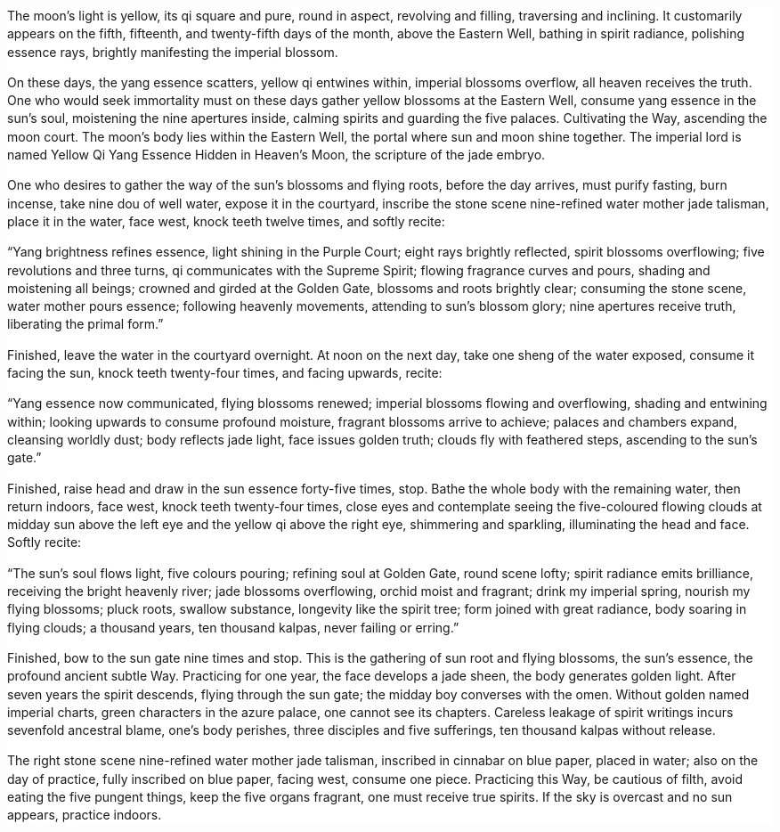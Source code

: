 The moon’s light is yellow, its qi square and pure, round in aspect, revolving and filling, traversing and inclining. It customarily appears on the fifth, fifteenth, and twenty-fifth days of the month, above the Eastern Well, bathing in spirit radiance, polishing essence rays, brightly manifesting the imperial blossom.

On these days, the yang essence scatters, yellow qi entwines within, imperial blossoms overflow, all heaven receives the truth. One who would seek immortality must on these days gather yellow blossoms at the Eastern Well, consume yang essence in the sun’s soul, moistening the nine apertures inside, calming spirits and guarding the five palaces. Cultivating the Way, ascending the moon court. The moon’s body lies within the Eastern Well, the portal where sun and moon shine together. The imperial lord is named Yellow Qi Yang Essence Hidden in Heaven’s Moon, the scripture of the jade embryo.

One who desires to gather the way of the sun’s blossoms and flying roots, before the day arrives, must purify fasting, burn incense, take nine dou of well water, expose it in the courtyard, inscribe the stone scene nine-refined water mother jade talisman, place it in the water, face west, knock teeth twelve times, and softly recite:

“Yang brightness refines essence, light shining in the Purple Court; eight rays brightly reflected, spirit blossoms overflowing; five revolutions and three turns, qi communicates with the Supreme Spirit; flowing fragrance curves and pours, shading and moistening all beings; crowned and girded at the Golden Gate, blossoms and roots brightly clear; consuming the stone scene, water mother pours essence; following heavenly movements, attending to sun’s blossom glory; nine apertures receive truth, liberating the primal form.”

Finished, leave the water in the courtyard overnight. At noon on the next day, take one sheng of the water exposed, consume it facing the sun, knock teeth twenty-four times, and facing upwards, recite:

“Yang essence now communicated, flying blossoms renewed; imperial blossoms flowing and overflowing, shading and entwining within; looking upwards to consume profound moisture, fragrant blossoms arrive to achieve; palaces and chambers expand, cleansing worldly dust; body reflects jade light, face issues golden truth; clouds fly with feathered steps, ascending to the sun’s gate.”

Finished, raise head and draw in the sun essence forty-five times, stop. Bathe the whole body with the remaining water, then return indoors, face west, knock teeth twenty-four times, close eyes and contemplate seeing the five-coloured flowing clouds at midday sun above the left eye and the yellow qi above the right eye, shimmering and sparkling, illuminating the head and face. Softly recite:

“The sun’s soul flows light, five colours pouring; refining soul at Golden Gate, round scene lofty; spirit radiance emits brilliance, receiving the bright heavenly river; jade blossoms overflowing, orchid moist and fragrant; drink my imperial spring, nourish my flying blossoms; pluck roots, swallow substance, longevity like the spirit tree; form joined with great radiance, body soaring in flying clouds; a thousand years, ten thousand kalpas, never failing or erring.”

Finished, bow to the sun gate nine times and stop. This is the gathering of sun root and flying blossoms, the sun’s essence, the profound ancient subtle Way. Practicing for one year, the face develops a jade sheen, the body generates golden light. After seven years the spirit descends, flying through the sun gate; the midday boy converses with the omen. Without golden named imperial charts, green characters in the azure palace, one cannot see its chapters. Careless leakage of spirit writings incurs sevenfold ancestral blame, one’s body perishes, three disciples and five sufferings, ten thousand kalpas without release.

The right stone scene nine-refined water mother jade talisman, inscribed in cinnabar on blue paper, placed in water; also on the day of practice, fully inscribed on blue paper, facing west, consume one piece. Practicing this Way, be cautious of filth, avoid eating the five pungent things, keep the five organs fragrant, one must receive true spirits. If the sky is overcast and no sun appears, practice indoors.
